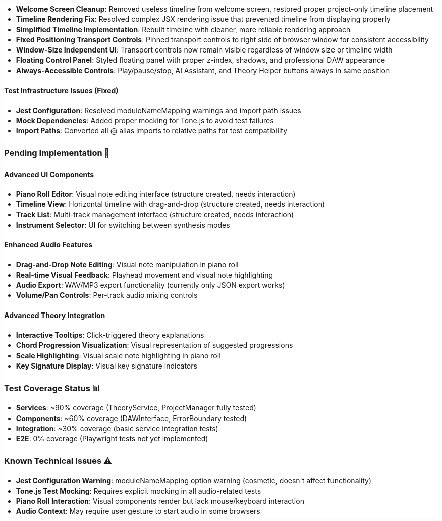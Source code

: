 - **Welcome Screen Cleanup**: Removed useless timeline from welcome screen, restored proper project-only timeline placement
- **Timeline Rendering Fix**: Resolved complex JSX rendering issue that prevented timeline from displaying properly
- **Simplified Timeline Implementation**: Rebuilt timeline with cleaner, more reliable rendering approach
- **Fixed Positioning Transport Controls**: Pinned transport controls to right side of browser window for consistent accessibility
- **Window-Size Independent UI**: Transport controls now remain visible regardless of window size or timeline width
- **Floating Control Panel**: Styled floating panel with proper z-index, shadows, and professional DAW appearance
- **Always-Accessible Controls**: Play/pause/stop, AI Assistant, and Theory Helper buttons always in same position

#### Test Infrastructure Issues (Fixed)  
- **Jest Configuration**: Resolved moduleNameMapping warnings and import path issues
- **Mock Dependencies**: Added proper mocking for Tone.js to avoid test failures
- **Import Paths**: Converted all @ alias imports to relative paths for test compatibility

### Pending Implementation 🚧

#### Advanced UI Components
- **Piano Roll Editor**: Visual note editing interface (structure created, needs interaction)
- **Timeline View**: Horizontal timeline with drag-and-drop (structure created, needs interaction)  
- **Track List**: Multi-track management interface (structure created, needs interaction)
- **Instrument Selector**: UI for switching between synthesis modes

#### Enhanced Audio Features
- **Drag-and-Drop Note Editing**: Visual note manipulation in piano roll
- **Real-time Visual Feedback**: Playhead movement and visual note highlighting
- **Audio Export**: WAV/MP3 export functionality (currently only JSON export works)
- **Volume/Pan Controls**: Per-track audio mixing controls

#### Advanced Theory Integration
- **Interactive Tooltips**: Click-triggered theory explanations
- **Chord Progression Visualization**: Visual representation of suggested progressions
- **Scale Highlighting**: Visual scale note highlighting in piano roll
- **Key Signature Display**: Visual key signature indicators

### Test Coverage Status 📊
- **Services**: ~90% coverage (TheoryService, ProjectManager fully tested)
- **Components**: ~60% coverage (DAWInterface, ErrorBoundary tested)
- **Integration**: ~30% coverage (basic service integration tests)
- **E2E**: 0% coverage (Playwright tests not yet implemented)

### Known Technical Issues ⚠️
- **Jest Configuration Warning**: moduleNameMapping option warning (cosmetic, doesn't affect functionality)
- **Tone.js Test Mocking**: Requires explicit mocking in all audio-related tests
- **Piano Roll Interaction**: Visual components render but lack mouse/keyboard interaction
- **Audio Context**: May require user gesture to start audio in some browsers
